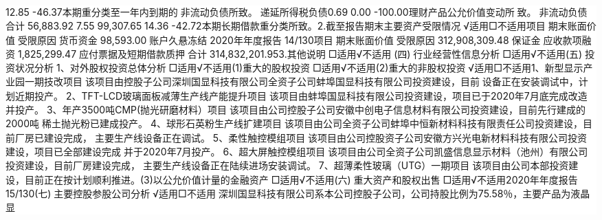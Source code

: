 12.85
-46.37本期重分类至一年内到期的
非流动负债所致。
递延所得税负债0.69
0.00
-100.00理财产品公允价值变动所
致。
非流动负债合计
56,883.92
7.55
99,307.65
14.36
-42.72本期长期借款重分类所致。2.截至报告期末主要资产受限情况
√适用□不适用项目
期末账面价值
受限原因
货币资金
98,593.00
账户久悬冻结
2020年年度报告
14/130项目
期末账面价值
受限原因
312,908,309.48
保证金
应收款项融资
1,825,299.47
应付票据及短期借款质押
合计
314,832,201.953.其他说明
□适用√不适用
(四)
行业经营性信息分析
□适用√不适用(五)
投资状况分析
1、对外股权投资总体分析
□适用√不适用(1)重大的股权投资
□适用√不适用(2)重大的非股权投资
√适用□不适用1、新型显示产业园一期技改项目
该项目由控股子公司深圳国显科技有限公司全资子公司蚌埠国显科技有限公司投资建设，目前
设备正在安装调试中，计划近期投产。
2、TFT-LCD玻璃面板减薄生产线产能提升项目
该项目由蚌埠国显科技有限公司投资建设，项目已于2020年7月底完成改造并投产。
3、年产3500吨CMP(抛光研磨材料）项目
该项目由公司控股子公司安徽中创电子信息材料有限公司投资建设，目前先行建成的2000吨
稀土抛光粉已建成投产。
4、球形石英粉生产线扩建项目
该项目由公司全资子公司蚌埠中恒新材料科技有限责任公司投资建设，目前厂房已建设完成，
主要生产线设备正在调试。
5、柔性触控模组项目
该项目由公司控股资子公司安徽方兴光电新材料科技有限公司投资建设，项目已全部建设完成
并于2020年7月投产。
6、超大屏触控模组项目
该项目由公司全资子公司凯盛信息显示材料（池州）有限公司投资建设，目前厂房建设完成，
主要生产线设备正在陆续进场安装调试。
7、超薄柔性玻璃（UTG）一期项目
该项目由公司本部投资建设，目前正在按计划顺利推进。(3)以公允价值计量的金融资产
□适用√不适用(六)
重大资产和股权出售
□适用√不适用2020年年度报告
15/130(七)
主要控股参股公司分析
√适用□不适用
深圳国显科技有限公司系本公司控股子公司，公司持股比例为75.58％，主要产品为液晶显